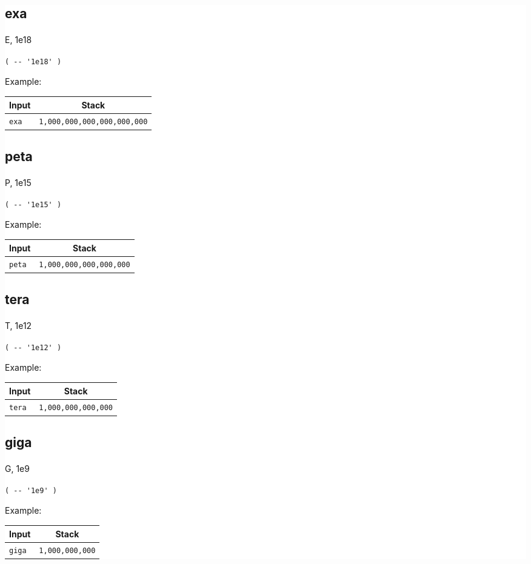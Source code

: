
## exa

E, 1e18

    ( -- '1e18' )

Example:



| Input         | Stack
|---------------|-------------|
| `exa`         | `1,000,000,000,000,000,000`


## peta

P, 1e15

    ( -- '1e15' )

Example:



| Input         | Stack
|---------------|-------------|
| `peta`        | `1,000,000,000,000,000`


## tera

T, 1e12

    ( -- '1e12' )

Example:



| Input         | Stack
|---------------|-------------|
| `tera`        | `1,000,000,000,000`


## giga

G, 1e9

    ( -- '1e9' )

Example:



| Input         | Stack
|---------------|-------------|
| `giga`        | `1,000,000,000`
